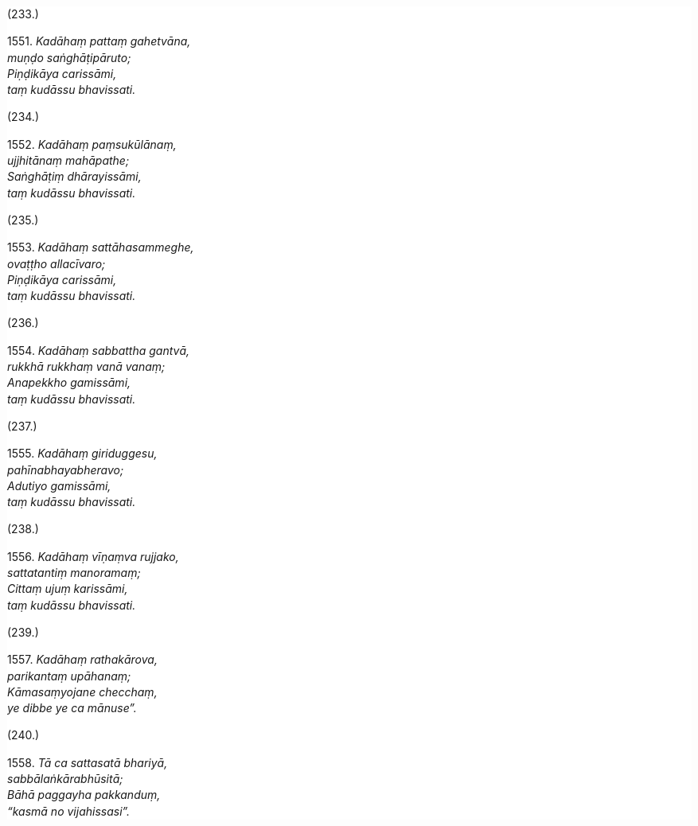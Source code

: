 
(233.)

1551\. _Kadāhaṃ pattaṃ gahetvāna,_  
_muṇḍo saṅghāṭipāruto;_  
_Piṇḍikāya carissāmi,_  
_taṃ kudāssu bhavissati._  


(234.)

1552\. _Kadāhaṃ paṃsukūlānaṃ,_  
_ujjhitānaṃ mahāpathe;_  
_Saṅghāṭiṃ dhārayissāmi,_  
_taṃ kudāssu bhavissati._  


(235.)

1553\. _Kadāhaṃ sattāhasammeghe,_  
_ovaṭṭho allacīvaro;_  
_Piṇḍikāya carissāmi,_  
_taṃ kudāssu bhavissati._  


(236.)

1554\. _Kadāhaṃ sabbattha gantvā,_  
_rukkhā rukkhaṃ vanā vanaṃ;_  
_Anapekkho gamissāmi,_  
_taṃ kudāssu bhavissati._  


(237.)

1555\. _Kadāhaṃ giriduggesu,_  
_pahīnabhayabheravo;_  
_Adutiyo gamissāmi,_  
_taṃ kudāssu bhavissati._  


(238.)

1556\. _Kadāhaṃ vīṇaṃva rujjako,_  
_sattatantiṃ manoramaṃ;_  
_Cittaṃ ujuṃ karissāmi,_  
_taṃ kudāssu bhavissati._  


(239.)

1557\. _Kadāhaṃ rathakārova,_  
_parikantaṃ upāhanaṃ;_  
_Kāmasaṃyojane checchaṃ,_  
_ye dibbe ye ca mānuse”._  


(240.)

1558\. _Tā ca sattasatā bhariyā,_  
_sabbālaṅkārabhūsitā;_  
_Bāhā paggayha pakkanduṃ,_  
_“kasmā no vijahissasi”._  
